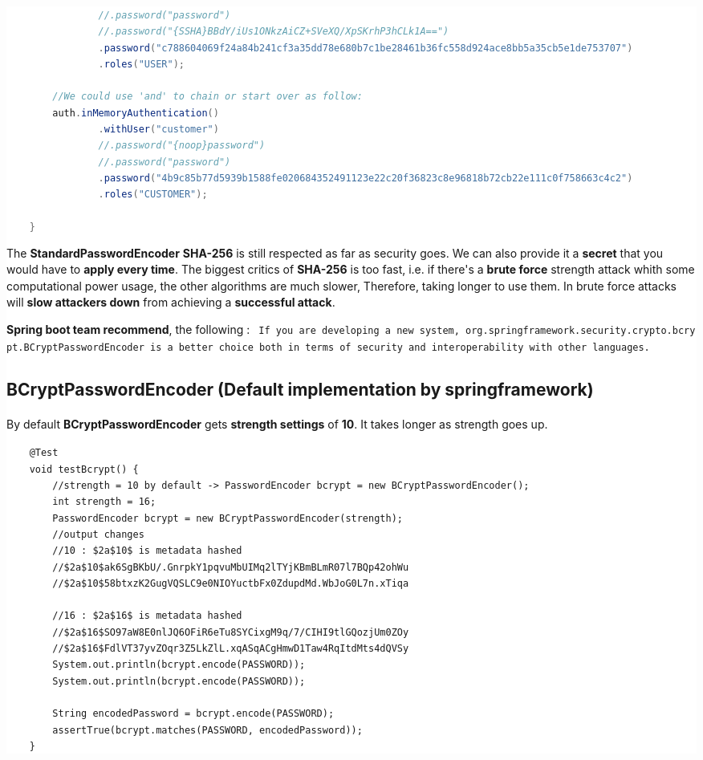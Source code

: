 ```java
                //.password("password")
                //.password("{SSHA}BBdY/iUs1ONkzAiCZ+SVeXQ/XpSKrhP3hCLk1A==")
                .password("c788604069f24a84b241cf3a35dd78e680b7c1be28461b36fc558d924ace8bb5a35cb5e1de753707")
                .roles("USER");

        //We could use 'and' to chain or start over as follow:
        auth.inMemoryAuthentication()
                .withUser("customer")
                //.password("{noop}password")
                //.password("password")
                .password("4b9c85b77d5939b1588fe020684352491123e22c20f36823c8e96818b72cb22e111c0f758663c4c2")
                .roles("CUSTOMER");

    }

```


The **StandardPasswordEncoder** **SHA-256** is still respected as far as security goes. 
We can also provide it a **secret** that you would have to **apply every time**.
The biggest critics of **SHA-256** is too fast, i.e. if there's a **brute force** strength attack whith some computational power usage, the other algorithms are much slower, Therefore, taking longer to use them. In brute force attacks will **slow attackers down** from achieving a **successful attack**.

**Spring boot team recommend**, the following : 
` If you are developing a new system, org.springframework.security.crypto.bcrypt.BCryptPasswordEncoder is a better choice both in terms of security and interoperability with other languages.`



BCryptPasswordEncoder (Default implementation by springframework)
-------

By default **BCryptPasswordEncoder** gets **strength settings** of **10**. It takes longer as strength goes up.

```
    @Test
    void testBcrypt() {
        //strength = 10 by default -> PasswordEncoder bcrypt = new BCryptPasswordEncoder();
        int strength = 16;
        PasswordEncoder bcrypt = new BCryptPasswordEncoder(strength);
        //output changes
        //10 : $2a$10$ is metadata hashed
        //$2a$10$ak6SgBKbU/.GnrpkY1pqvuMbUIMq2lTYjKBmBLmR07l7BQp42ohWu
        //$2a$10$58btxzK2GugVQSLC9e0NIOYuctbFx0ZdupdMd.WbJoG0L7n.xTiqa

        //16 : $2a$16$ is metadata hashed
        //$2a$16$SO97aW8E0nlJQ6OFiR6eTu8SYCixgM9q/7/CIHI9tlGQozjUm0ZOy
        //$2a$16$FdlVT37yvZOqr3Z5LkZlL.xqASqACgHmwD1Taw4RqItdMts4dQVSy
        System.out.println(bcrypt.encode(PASSWORD));
        System.out.println(bcrypt.encode(PASSWORD));

        String encodedPassword = bcrypt.encode(PASSWORD);
        assertTrue(bcrypt.matches(PASSWORD, encodedPassword));
    }

```
